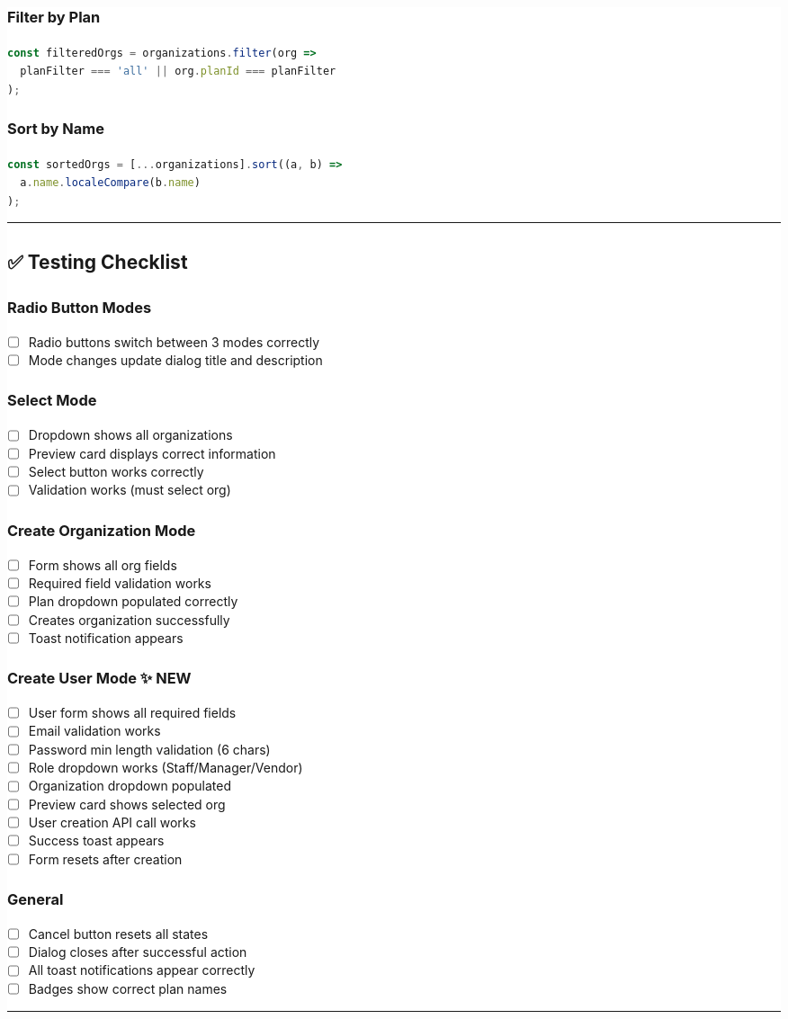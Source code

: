 ### Filter by Plan
```typescript
const filteredOrgs = organizations.filter(org => 
  planFilter === 'all' || org.planId === planFilter
);
```

### Sort by Name
```typescript
const sortedOrgs = [...organizations].sort((a, b) => 
  a.name.localeCompare(b.name)
);
```

---

## ✅ Testing Checklist

### Radio Button Modes
- [ ] Radio buttons switch between 3 modes correctly
- [ ] Mode changes update dialog title and description

### Select Mode
- [ ] Dropdown shows all organizations
- [ ] Preview card displays correct information
- [ ] Select button works correctly
- [ ] Validation works (must select org)

### Create Organization Mode
- [ ] Form shows all org fields
- [ ] Required field validation works
- [ ] Plan dropdown populated correctly
- [ ] Creates organization successfully
- [ ] Toast notification appears

### Create User Mode ✨ NEW
- [ ] User form shows all required fields
- [ ] Email validation works
- [ ] Password min length validation (6 chars)
- [ ] Role dropdown works (Staff/Manager/Vendor)
- [ ] Organization dropdown populated
- [ ] Preview card shows selected org
- [ ] User creation API call works
- [ ] Success toast appears
- [ ] Form resets after creation

### General
- [ ] Cancel button resets all states
- [ ] Dialog closes after successful action
- [ ] All toast notifications appear correctly
- [ ] Badges show correct plan names

---